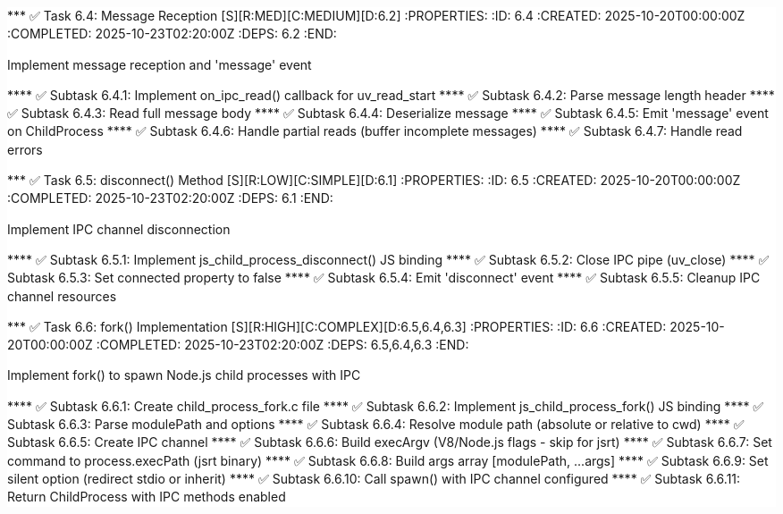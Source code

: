 *** ✅ Task 6.4: Message Reception [S][R:MED][C:MEDIUM][D:6.2]
:PROPERTIES:
:ID: 6.4
:CREATED: 2025-10-20T00:00:00Z
:COMPLETED: 2025-10-23T02:20:00Z
:DEPS: 6.2
:END:

Implement message reception and 'message' event

**** ✅ Subtask 6.4.1: Implement on_ipc_read() callback for uv_read_start
**** ✅ Subtask 6.4.2: Parse message length header
**** ✅ Subtask 6.4.3: Read full message body
**** ✅ Subtask 6.4.4: Deserialize message
**** ✅ Subtask 6.4.5: Emit 'message' event on ChildProcess
**** ✅ Subtask 6.4.6: Handle partial reads (buffer incomplete messages)
**** ✅ Subtask 6.4.7: Handle read errors

*** ✅ Task 6.5: disconnect() Method [S][R:LOW][C:SIMPLE][D:6.1]
:PROPERTIES:
:ID: 6.5
:CREATED: 2025-10-20T00:00:00Z
:COMPLETED: 2025-10-23T02:20:00Z
:DEPS: 6.1
:END:

Implement IPC channel disconnection

**** ✅ Subtask 6.5.1: Implement js_child_process_disconnect() JS binding
**** ✅ Subtask 6.5.2: Close IPC pipe (uv_close)
**** ✅ Subtask 6.5.3: Set connected property to false
**** ✅ Subtask 6.5.4: Emit 'disconnect' event
**** ✅ Subtask 6.5.5: Cleanup IPC channel resources

*** ✅ Task 6.6: fork() Implementation [S][R:HIGH][C:COMPLEX][D:6.5,6.4,6.3]
:PROPERTIES:
:ID: 6.6
:CREATED: 2025-10-20T00:00:00Z
:COMPLETED: 2025-10-23T02:20:00Z
:DEPS: 6.5,6.4,6.3
:END:

Implement fork() to spawn Node.js child processes with IPC

**** ✅ Subtask 6.6.1: Create child_process_fork.c file
**** ✅ Subtask 6.6.2: Implement js_child_process_fork() JS binding
**** ✅ Subtask 6.6.3: Parse modulePath and options
**** ✅ Subtask 6.6.4: Resolve module path (absolute or relative to cwd)
**** ✅ Subtask 6.6.5: Create IPC channel
**** ✅ Subtask 6.6.6: Build execArgv (V8/Node.js flags - skip for jsrt)
**** ✅ Subtask 6.6.7: Set command to process.execPath (jsrt binary)
**** ✅ Subtask 6.6.8: Build args array [modulePath, ...args]
**** ✅ Subtask 6.6.9: Set silent option (redirect stdio or inherit)
**** ✅ Subtask 6.6.10: Call spawn() with IPC channel configured
**** ✅ Subtask 6.6.11: Return ChildProcess with IPC methods enabled
